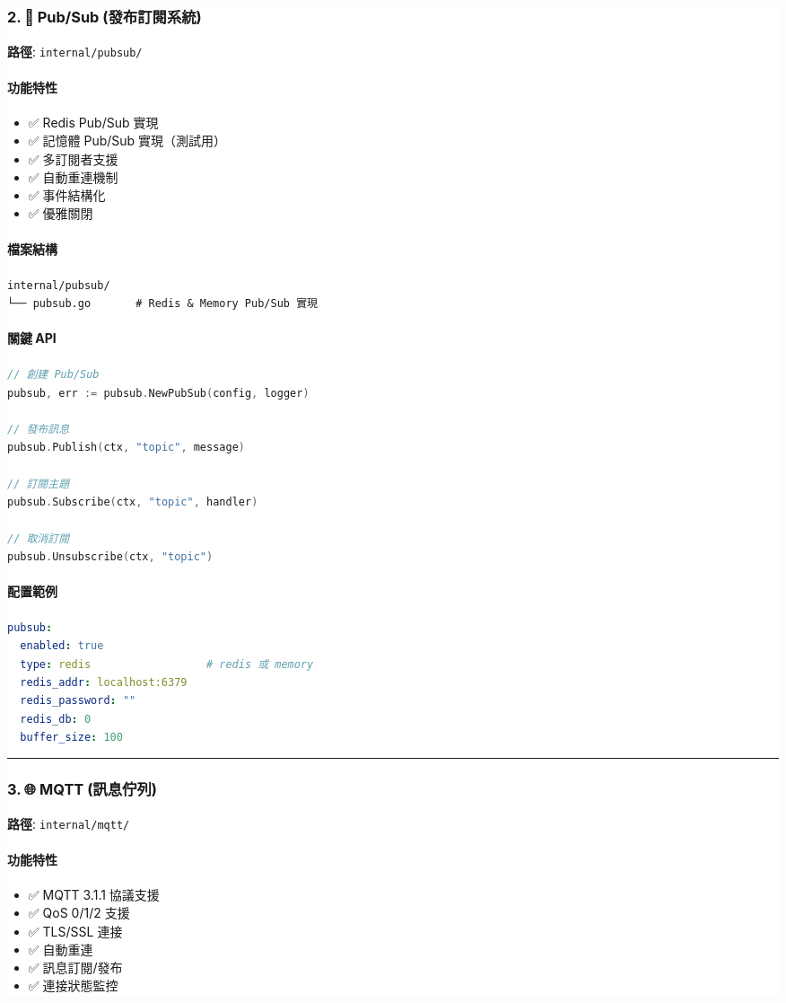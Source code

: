 
### 2. 📡 Pub/Sub (發布訂閱系統)
**路徑**: `internal/pubsub/`

#### 功能特性
- ✅ Redis Pub/Sub 實現
- ✅ 記憶體 Pub/Sub 實現（測試用）
- ✅ 多訂閱者支援
- ✅ 自動重連機制
- ✅ 事件結構化
- ✅ 優雅關閉

#### 檔案結構
```
internal/pubsub/
└── pubsub.go       # Redis & Memory Pub/Sub 實現
```

#### 關鍵 API
```go
// 創建 Pub/Sub
pubsub, err := pubsub.NewPubSub(config, logger)

// 發布訊息
pubsub.Publish(ctx, "topic", message)

// 訂閱主題
pubsub.Subscribe(ctx, "topic", handler)

// 取消訂閱
pubsub.Unsubscribe(ctx, "topic")
```

#### 配置範例
```yaml
pubsub:
  enabled: true
  type: redis                  # redis 或 memory
  redis_addr: localhost:6379
  redis_password: ""
  redis_db: 0
  buffer_size: 100
```

---

### 3. 🌐 MQTT (訊息佇列)
**路徑**: `internal/mqtt/`

#### 功能特性
- ✅ MQTT 3.1.1 協議支援
- ✅ QoS 0/1/2 支援
- ✅ TLS/SSL 連接
- ✅ 自動重連
- ✅ 訊息訂閱/發布
- ✅ 連接狀態監控
